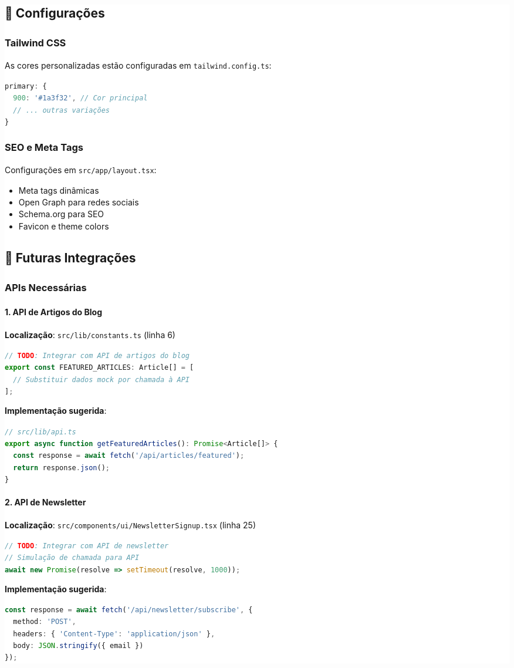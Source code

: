 ## 🔧 Configurações

### Tailwind CSS
As cores personalizadas estão configuradas em `tailwind.config.ts`:
```typescript
primary: {
  900: '#1a3f32', // Cor principal
  // ... outras variações
}
```

### SEO e Meta Tags
Configurações em `src/app/layout.tsx`:
- Meta tags dinâmicas
- Open Graph para redes sociais
- Schema.org para SEO
- Favicon e theme colors

## 🔮 Futuras Integrações

### APIs Necessárias

#### 1. API de Artigos do Blog
**Localização**: `src/lib/constants.ts` (linha 6)
```typescript
// TODO: Integrar com API de artigos do blog
export const FEATURED_ARTICLES: Article[] = [
  // Substituir dados mock por chamada à API
];
```

**Implementação sugerida**:
```typescript
// src/lib/api.ts
export async function getFeaturedArticles(): Promise<Article[]> {
  const response = await fetch('/api/articles/featured');
  return response.json();
}
```

#### 2. API de Newsletter
**Localização**: `src/components/ui/NewsletterSignup.tsx` (linha 25)
```typescript
// TODO: Integrar com API de newsletter
// Simulação de chamada para API
await new Promise(resolve => setTimeout(resolve, 1000));
```

**Implementação sugerida**:
```typescript
const response = await fetch('/api/newsletter/subscribe', {
  method: 'POST',
  headers: { 'Content-Type': 'application/json' },
  body: JSON.stringify({ email })
});
```
